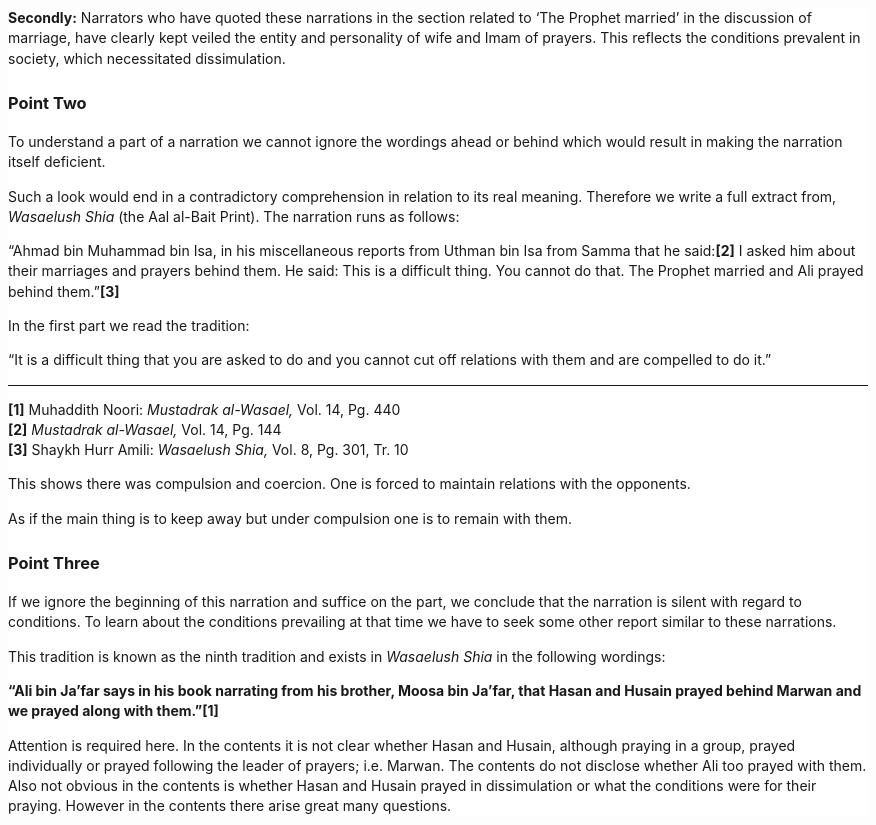 **Secondly:** Narrators who have quoted these narrations in the section
related to ‘The Prophet married’ in the discussion of marriage, have
clearly kept veiled the entity and personality of wife and Imam of
prayers. This reflects the conditions prevalent in society, which
necessitated dissimulation.

### Point Two

To understand a part of a narration we cannot ignore the wordings ahead
or behind which would result in making the narration itself deficient.

Such a look would end in a contradictory comprehension in relation to
its real meaning. Therefore we write a full extract from, *Wasaelush
Shia* (the Aal al-Bait Print). The narration runs as follows:

“Ahmad bin Muhammad bin Isa, in his miscellaneous reports from Uthman
bin Isa from Samma that he said:**[2]** I asked him about their
marriages and prayers behind them. He said: This is a difficult thing.
You cannot do that. The Prophet married and Ali prayed behind
them.”**[3]**

In the first part we read the tradition:

“It is a difficult thing that you are asked to do and you cannot cut off
relations with them and are compelled to do it.”

------------------------------------------------------------------------

**[1]** Muhaddith Noori: *Mustadrak al-Wasael,* Vol. 14, Pg. 440  
**[2]** *Mustadrak al-Wasael,* Vol. 14, Pg. 144  
**[3]** Shaykh Hurr Amili: *Wasaelush Shia,* Vol. 8, Pg. 301, Tr. 10

This shows there was compulsion and coercion. One is forced to maintain
relations with the opponents.

As if the main thing is to keep away but under compulsion one is to
remain with them.

### Point Three

If we ignore the beginning of this narration and suffice on the part, we
conclude that the narration is silent with regard to conditions. To
learn about the conditions prevailing at that time we have to seek some
other report similar to these narrations.

This tradition is known as the ninth tradition and exists in *Wasaelush
Shia* in the following wordings:

**“Ali bin Ja’far says in his book narrating from his brother, Moosa bin
Ja’far, that Hasan and Husain prayed behind Marwan and we prayed along
with them.”[1]**

Attention is required here. In the contents it is not clear whether
Hasan and Husain, although praying in a group, prayed individually or
prayed following the leader of prayers; i.e. Marwan. The contents do not
disclose whether Ali too prayed with them. Also not obvious in the
contents is whether Hasan and Husain prayed in dissimulation or what the
conditions were for their praying. However in the contents there arise
great many questions.
